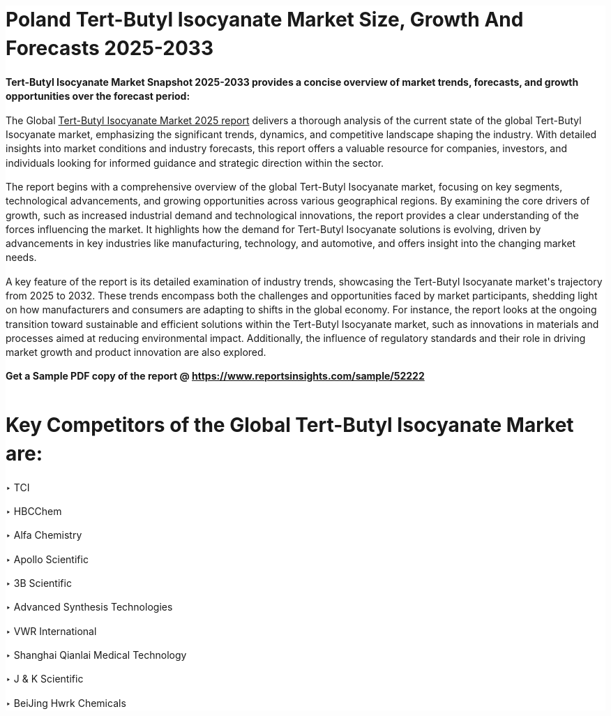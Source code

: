 # Poland Tert-Butyl Isocyanate Market Size, Growth And Forecasts 2025-2033

<strong>Tert-Butyl Isocyanate Market Snapshot 2025-2033 provides a concise overview of market trends, forecasts, and growth opportunities over the forecast period:</strong>

 The Global <a href=https://www.reportsinsights.com/sample/52222>Tert-Butyl Isocyanate Market 2025 report</a> delivers a thorough analysis of the current state of the global Tert-Butyl Isocyanate market, emphasizing the significant trends, dynamics, and competitive landscape shaping the industry. With detailed insights into market conditions and industry forecasts, this report offers a valuable resource for companies, investors, and individuals looking for informed guidance and strategic direction within the sector.

The report begins with a comprehensive overview of the global Tert-Butyl Isocyanate market, focusing on key segments, technological advancements, and growing opportunities across various geographical regions. By examining the core drivers of growth, such as increased industrial demand and technological innovations, the report provides a clear understanding of the forces influencing the market. It highlights how the demand for Tert-Butyl Isocyanate solutions is evolving, driven by advancements in key industries like manufacturing, technology, and automotive, and offers insight into the changing market needs.

A key feature of the report is its detailed examination of industry trends, showcasing the Tert-Butyl Isocyanate market's trajectory from 2025 to 2032. These trends encompass both the challenges and opportunities faced by market participants, shedding light on how manufacturers and consumers are adapting to shifts in the global economy. For instance, the report looks at the ongoing transition toward sustainable and efficient solutions within the Tert-Butyl Isocyanate market, such as innovations in materials and processes aimed at reducing environmental impact. Additionally, the influence of regulatory standards and their role in driving market growth and product innovation are also explored.

<strong>Get a Sample PDF copy of the report @ <a href=https://www.reportsinsights.com/sample/52222>https://www.reportsinsights.com/sample/52222</a></strong>

# <strong>Key Competitors of the Global Tert-Butyl Isocyanate Market are:</strong>

‣ TCI

‣ HBCChem

‣ Alfa Chemistry

‣ Apollo Scientific

‣ 3B Scientific

‣ Advanced Synthesis Technologies

‣ VWR International

‣ Shanghai Qianlai Medical Technology

‣ J & K Scientific

‣ BeiJing Hwrk Chemicals
